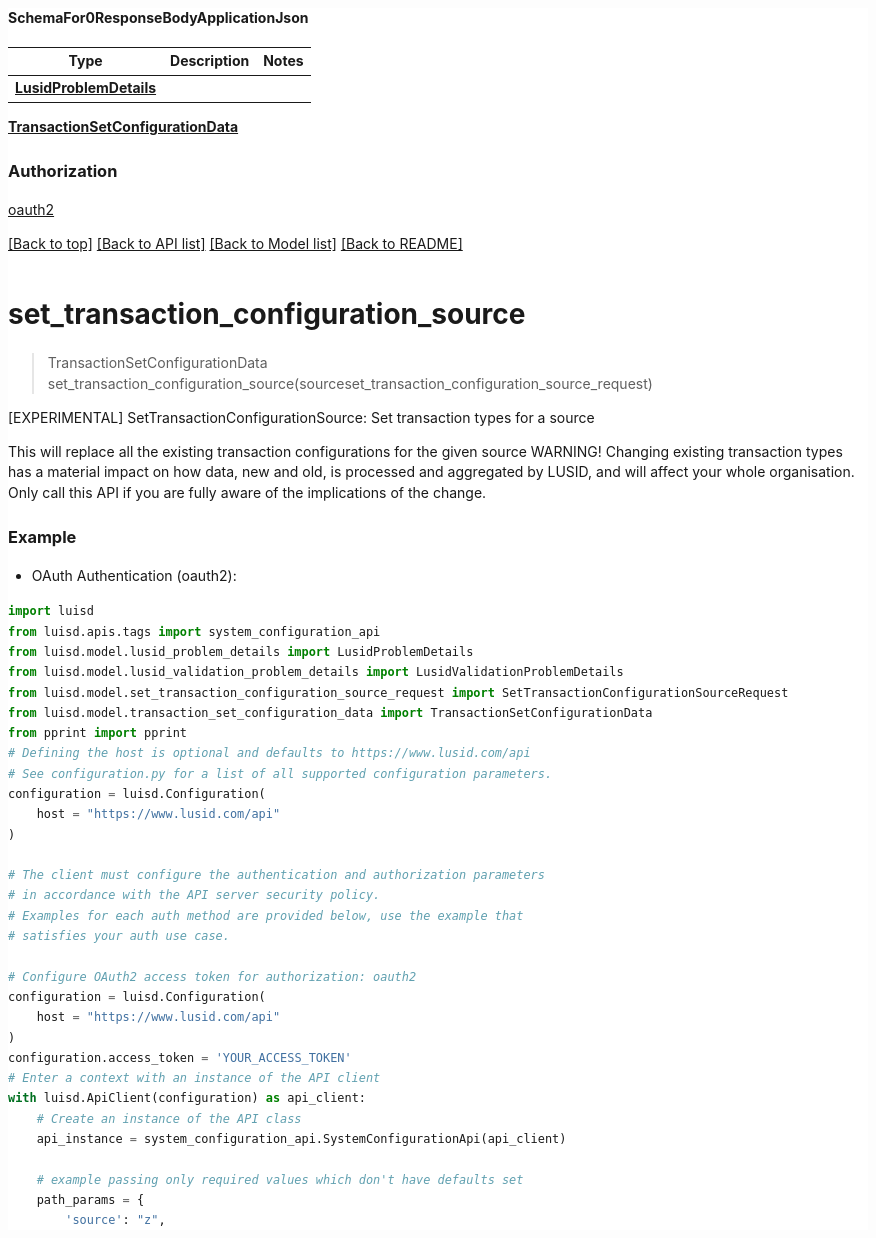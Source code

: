 #### SchemaFor0ResponseBodyApplicationJson
Type | Description  | Notes
------------- | ------------- | -------------
[**LusidProblemDetails**](LusidProblemDetails.md) |  | 



[**TransactionSetConfigurationData**](TransactionSetConfigurationData.md)

### Authorization

[oauth2](../../../README.md#oauth2)

[[Back to top]](#__pageTop) [[Back to API list]](../../../README.md#documentation-for-api-endpoints) [[Back to Model list]](../../../README.md#documentation-for-models) [[Back to README]](../../../README.md)

# **set_transaction_configuration_source**
<a name="set_transaction_configuration_source"></a>
> TransactionSetConfigurationData set_transaction_configuration_source(sourceset_transaction_configuration_source_request)

[EXPERIMENTAL] SetTransactionConfigurationSource: Set transaction types for a source

This will replace all the existing transaction configurations for the given source                WARNING! Changing existing transaction types has a material impact on how data, new and old, is processed and aggregated by LUSID, and will affect your whole organisation. Only call this API if you are fully aware of the implications of the change.

### Example

* OAuth Authentication (oauth2):
```python
import luisd
from luisd.apis.tags import system_configuration_api
from luisd.model.lusid_problem_details import LusidProblemDetails
from luisd.model.lusid_validation_problem_details import LusidValidationProblemDetails
from luisd.model.set_transaction_configuration_source_request import SetTransactionConfigurationSourceRequest
from luisd.model.transaction_set_configuration_data import TransactionSetConfigurationData
from pprint import pprint
# Defining the host is optional and defaults to https://www.lusid.com/api
# See configuration.py for a list of all supported configuration parameters.
configuration = luisd.Configuration(
    host = "https://www.lusid.com/api"
)

# The client must configure the authentication and authorization parameters
# in accordance with the API server security policy.
# Examples for each auth method are provided below, use the example that
# satisfies your auth use case.

# Configure OAuth2 access token for authorization: oauth2
configuration = luisd.Configuration(
    host = "https://www.lusid.com/api"
)
configuration.access_token = 'YOUR_ACCESS_TOKEN'
# Enter a context with an instance of the API client
with luisd.ApiClient(configuration) as api_client:
    # Create an instance of the API class
    api_instance = system_configuration_api.SystemConfigurationApi(api_client)

    # example passing only required values which don't have defaults set
    path_params = {
        'source': "z",
```